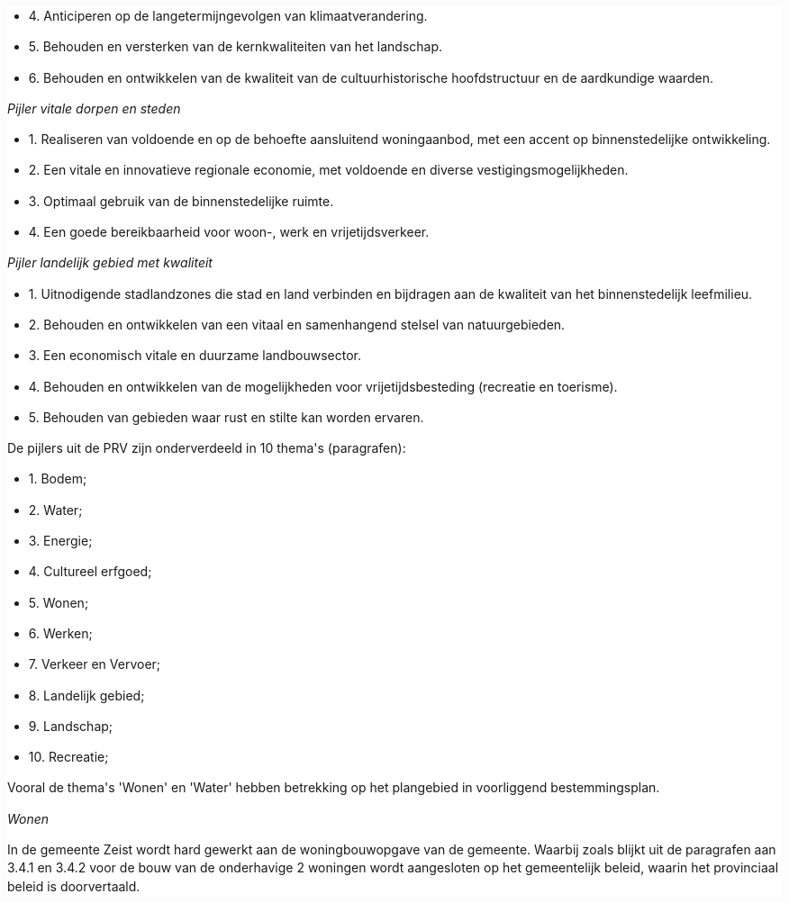* 4\. Anticiperen op de langetermijngevolgen van klimaatverandering.

* 5\. Behouden en versterken van de kernkwaliteiten van het landschap.

* 6\. Behouden en ontwikkelen van de kwaliteit van de cultuurhistorische hoofdstructuur en de aardkundige waarden.

*Pijler vitale dorpen en steden*

* 1\. Realiseren van voldoende en op de behoefte aansluitend woningaanbod, met een accent op binnenstedelijke ontwikkeling.

* 2\. Een vitale en innovatieve regionale economie, met voldoende en diverse vestigingsmogelijkheden.

* 3\. Optimaal gebruik van de binnenstedelijke ruimte.

* 4\. Een goede bereikbaarheid voor woon\-, werk en vrijetijdsverkeer.

*Pijler landelijk gebied met kwaliteit*

* 1\. Uitnodigende stadlandzones die stad en land verbinden en bijdragen aan de kwaliteit van het binnenstedelijk leefmilieu.

* 2\. Behouden en ontwikkelen van een vitaal en samenhangend stelsel van natuurgebieden.

* 3\. Een economisch vitale en duurzame landbouwsector.

* 4\. Behouden en ontwikkelen van de mogelijkheden voor vrijetijdsbesteding (recreatie en toerisme).

* 5\. Behouden van gebieden waar rust en stilte kan worden ervaren.

De pijlers uit de PRV zijn onderverdeeld in 10 thema's (paragrafen):

* 1\. Bodem;

* 2\. Water;

* 3\. Energie;

* 4\. Cultureel erfgoed;

* 5\. Wonen;

* 6\. Werken;

* 7\. Verkeer en Vervoer;

* 8\. Landelijk gebied;

* 9\. Landschap;

* 10\. Recreatie;

Vooral de thema's 'Wonen' en 'Water' hebben betrekking op het plangebied in voorliggend bestemmingsplan.

*Wonen*

In de gemeente Zeist wordt hard gewerkt aan de woningbouwopgave van de gemeente. Waarbij zoals blijkt uit de paragrafen aan 3\.4\.1 en 3\.4\.2 voor de bouw van de onderhavige 2 woningen wordt aangesloten op het gemeentelijk beleid, waarin het provinciaal beleid is doorvertaald.
